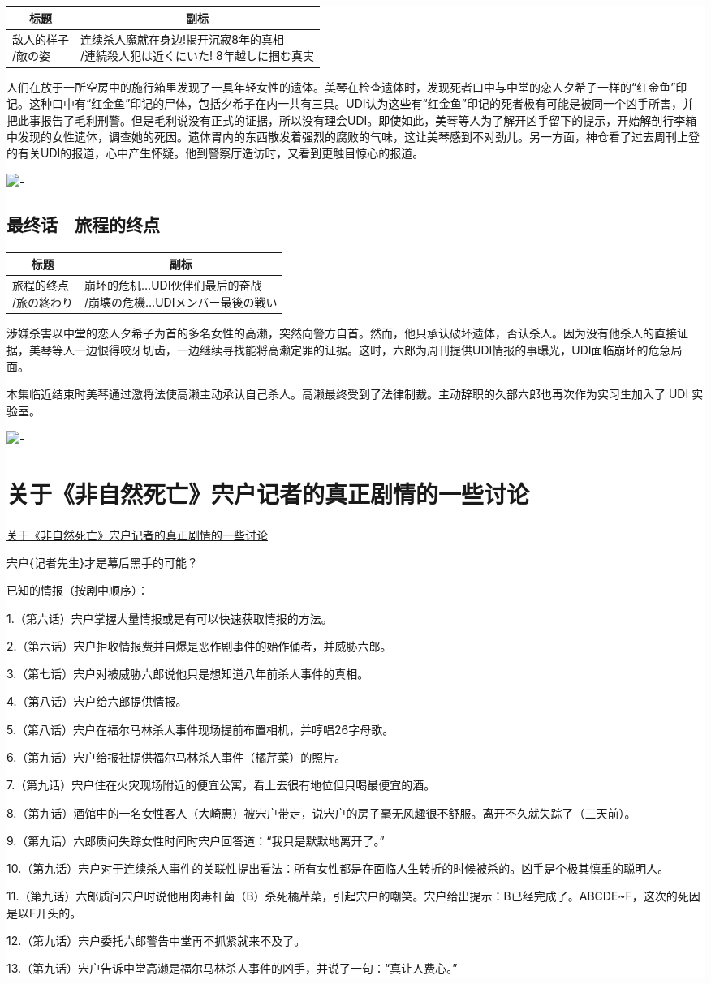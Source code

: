 | 标题              | 副标                                               |
| --------------- | ------------------------------------------------ |
| 敌人的样子  <br>/敵の姿 | 连续杀人魔就在身边!揭开沉寂8年的真相  <br>/連続殺人犯は近くにいた! 8年越しに掴む真実 |

人们在放于一所空房中的施行箱里发现了一具年轻女性的遗体。美琴在检查遗体时，发现死者口中与中堂的恋人夕希子一样的“红金鱼”印记。这种口中有“红金鱼”印记的尸体，包括夕希子在内一共有三具。UDI认为这些有“红金鱼”印记的死者极有可能是被同一个凶手所害，并把此事报告了毛利刑警。但是毛利说没有正式的证据，所以没有理会UDI。即使如此，美琴等人为了解开凶手留下的提示，开始解剖行李箱中发现的女性遗体，调查她的死因。遗体胃内的东西散发着强烈的腐败的气味，这让美琴感到不对劲儿。另一方面，神仓看了过去周刊上登的有关UDI的报道，心中产生怀疑。他到警察厅造访时，又看到更触目惊心的报道。

![-](https://picx.zhimg.com/80/v2-998a8fe23eb8678ca8de1c7375789488_1440w.webp?source=1def8aca)
## 最终话　旅程的终点

| 标题                | 副标                                         |
| ----------------- | ------------------------------------------ |
| 旅程的终点  <br>/旅の終わり | 崩坏的危机…UDI伙伴们最后的奋战  <br>/崩壊の危機…UDIメンバー最後の戦い |

涉嫌杀害以中堂的恋人夕希子为首的多名女性的高濑，突然向警方自首。然而，他只承认破坏遗体，否认杀人。因为没有他杀人的直接证据，美琴等人一边恨得咬牙切齿，一边继续寻找能将高濑定罪的证据。这时，六郎为周刊提供UDI情报的事曝光，UDI面临崩坏的危急局面。

本集临近结束时美琴通过激将法使高濑主动承认自己杀人。高濑最终受到了法律制裁。主动辞职的久部六郎也再次作为实习生加入了 UDI 实验室。

![-](https://pica.zhimg.com/80/v2-e1823815f6244eedf8be24a8a824631d_1440w.webp?source=1def8aca)



# 关于《非自然死亡》宍户记者的真正剧情的一些讨论

[关于《非自然死亡》宍户记者的真正剧情的一些讨论](https://www.bilibili.com/read/cv458722/)

宍户{记者先生}才是幕后黑手的可能？

已知的情报（按剧中顺序）：

1.（第六话）宍户掌握大量情报或是有可以快速获取情报的方法。

2.（第六话）宍户拒收情报费并自爆是恶作剧事件的始作俑者，并威胁六郎。

3.（第七话）宍户对被威胁六郎说他只是想知道八年前杀人事件的真相。

4.（第八话）宍户给六郎提供情报。

5.（第八话）宍户在福尔马林杀人事件现场提前布置相机，并哼唱26字母歌。

6.（第九话）宍户给报社提供福尔马林杀人事件（橘芹菜）的照片。

7.（第九话）宍户住在火灾现场附近的便宜公寓，看上去很有地位但只喝最便宜的酒。

8.（第九话）酒馆中的一名女性客人（大崎惠）被宍户带走，说宍户的房子毫无风趣很不舒服。离开不久就失踪了（三天前）。

9.（第九话）六郎质问失踪女性时间时宍户回答道：“我只是默默地离开了。”

10.（第九话）宍户对于连续杀人事件的关联性提出看法：所有女性都是在面临人生转折的时候被杀的。凶手是个极其慎重的聪明人。

11.（第九话）六郎质问宍户时说他用肉毒杆菌（B）杀死橘芹菜，引起宍户的嘲笑。宍户给出提示：B已经完成了。ABCDE~F，这次的死因是以F开头的。

12.（第九话）宍户委托六郎警告中堂再不抓紧就来不及了。

13.（第九话）宍户告诉中堂高濑是福尔马林杀人事件的凶手，并说了一句：“真让人费心。”
